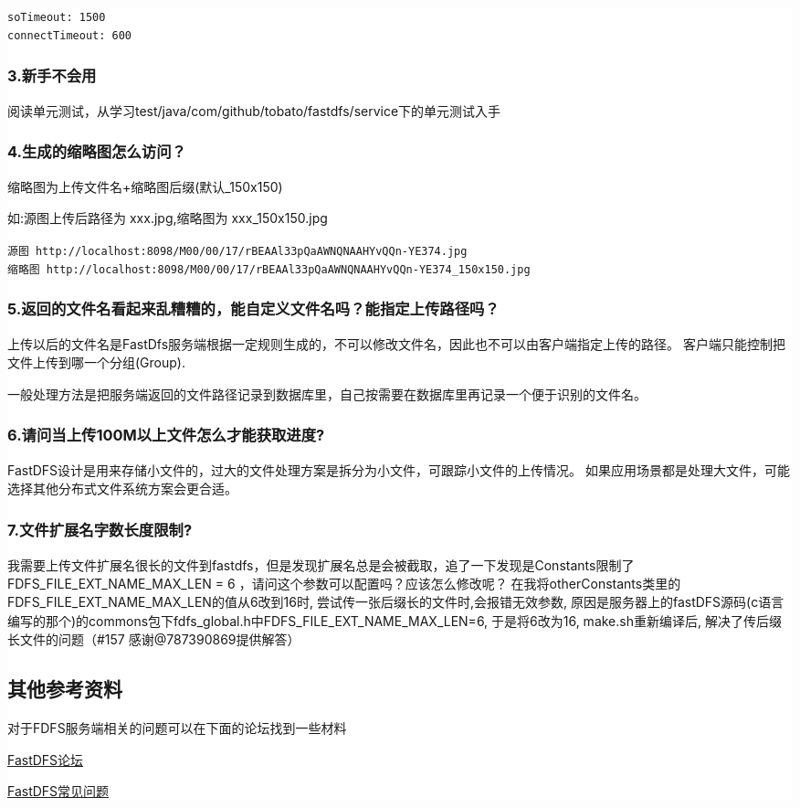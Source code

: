     soTimeout: 1500
    connectTimeout: 600

### 3.新手不会用

阅读单元测试，从学习test/java/com/github/tobato/fastdfs/service下的单元测试入手

### 4.生成的缩略图怎么访问？

缩略图为上传文件名+缩略图后缀(默认_150x150)

如:源图上传后路径为 xxx.jpg,缩略图为 xxx_150x150.jpg

    源图 http://localhost:8098/M00/00/17/rBEAAl33pQaAWNQNAAHYvQQn-YE374.jpg
    缩略图 http://localhost:8098/M00/00/17/rBEAAl33pQaAWNQNAAHYvQQn-YE374_150x150.jpg
    
### 5.返回的文件名看起来乱糟糟的，能自定义文件名吗？能指定上传路径吗？

上传以后的文件名是FastDfs服务端根据一定规则生成的，不可以修改文件名，因此也不可以由客户端指定上传的路径。
客户端只能控制把文件上传到哪一个分组(Group).

一般处理方法是把服务端返回的文件路径记录到数据库里，自己按需要在数据库里再记录一个便于识别的文件名。

### 6.请问当上传100M以上文件怎么才能获取进度?

FastDFS设计是用来存储小文件的，过大的文件处理方案是拆分为小文件，可跟踪小文件的上传情况。
如果应用场景都是处理大文件，可能选择其他分布式文件系统方案会更合适。

### 7.文件扩展名字数长度限制?

我需要上传文件扩展名很长的文件到fastdfs，但是发现扩展名总是会被截取，追了一下发现是Constants限制了FDFS_FILE_EXT_NAME_MAX_LEN = 6 ，请问这个参数可以配置吗？应该怎么修改呢？
在我将otherConstants类里的FDFS_FILE_EXT_NAME_MAX_LEN的值从6改到16时, 尝试传一张后缀长的文件时,会报错无效参数, 
原因是服务器上的fastDFS源码(c语言编写的那个)的commons包下fdfs_global.h中FDFS_FILE_EXT_NAME_MAX_LEN=6, 于是将6改为16, make.sh重新编译后, 
解决了传后缀长文件的问题（#157 感谢@787390869提供解答）


## 其他参考资料

对于FDFS服务端相关的问题可以在下面的论坛找到一些材料

[FastDFS论坛](http://bbs.chinaunix.net/forum-240-1.html)

[FastDFS常见问题](http://bbs.chinaunix.net/thread-1920470-1-1.html)